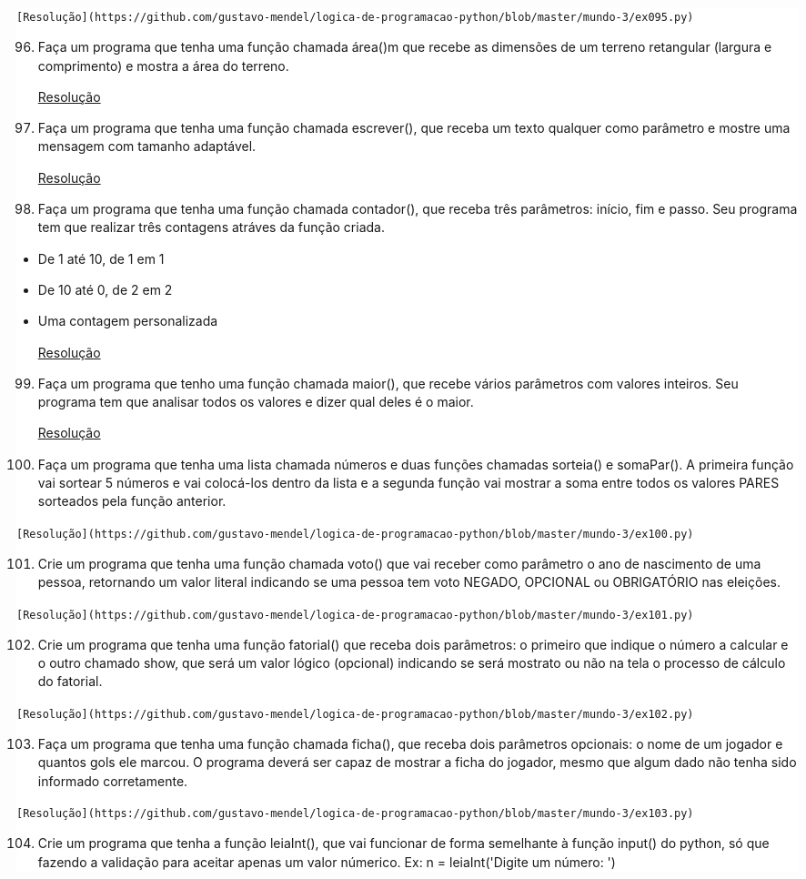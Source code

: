     [Resolução](https://github.com/gustavo-mendel/logica-de-programacao-python/blob/master/mundo-3/ex095.py)

96. Faça um programa que tenha uma função chamada área()m que recebe as dimensões de um terreno retangular (largura e comprimento) e mostra a área do terreno.

    [Resolução](https://github.com/gustavo-mendel/logica-de-programacao-python/blob/master/mundo-3/ex096.py)

97. Faça um programa que tenha uma função chamada escrever(), que receba um texto qualquer como parâmetro e mostre uma mensagem com tamanho adaptável.

    [Resolução](https://github.com/gustavo-mendel/logica-de-programacao-python/blob/master/mundo-3/ex097.py)

98. Faça um programa que tenha uma função chamada contador(), que receba três parâmetros: início, fim e passo. Seu programa tem que realizar três contagens atráves da função criada.
* De 1 até 10, de 1 em 1
* De 10 até 0, de 2 em 2
* Uma contagem personalizada

    [Resolução](https://github.com/gustavo-mendel/logica-de-programacao-python/blob/master/mundo-3/ex098.py)

99. Faça um programa que tenho uma função chamada maior(), que recebe vários parâmetros com valores inteiros. Seu programa tem que analisar todos os valores e dizer qual deles é o maior.

    [Resolução](https://github.com/gustavo-mendel/logica-de-programacao-python/blob/master/mundo-3/ex099.py)

100. Faça um programa que tenha uma lista chamada números e duas funções chamadas sorteia() e somaPar(). A primeira função vai sortear 5 números e vai colocá-los dentro da lista e a segunda função vai mostrar a soma entre todos os valores PARES sorteados pela função anterior.

    [Resolução](https://github.com/gustavo-mendel/logica-de-programacao-python/blob/master/mundo-3/ex100.py)

101. Crie um programa que tenha uma função chamada voto() que vai receber como parâmetro o ano de nascimento de uma pessoa, retornando um valor literal indicando se uma pessoa tem voto NEGADO, OPCIONAL ou OBRIGATÓRIO nas eleições.

    [Resolução](https://github.com/gustavo-mendel/logica-de-programacao-python/blob/master/mundo-3/ex101.py)

102. Crie um programa que tenha uma função fatorial() que receba dois parâmetros: o primeiro que indique o número a calcular e o outro chamado show, que será um valor lógico (opcional) indicando se será mostrato ou não na tela o processo de cálculo do fatorial.

    [Resolução](https://github.com/gustavo-mendel/logica-de-programacao-python/blob/master/mundo-3/ex102.py)

103. Faça um programa que tenha uma função chamada ficha(), que receba dois parâmetros opcionais: o nome de um jogador e quantos gols ele marcou. O programa deverá ser capaz de mostrar a ficha do jogador, mesmo que algum dado não tenha sido informado corretamente.

    [Resolução](https://github.com/gustavo-mendel/logica-de-programacao-python/blob/master/mundo-3/ex103.py)

104. Crie um programa que tenha a função leiaInt(), que vai funcionar de forma semelhante à função input() do python, só que fazendo a validação para aceitar apenas um valor númerico. Ex: n = leiaInt('Digite um número: ')
